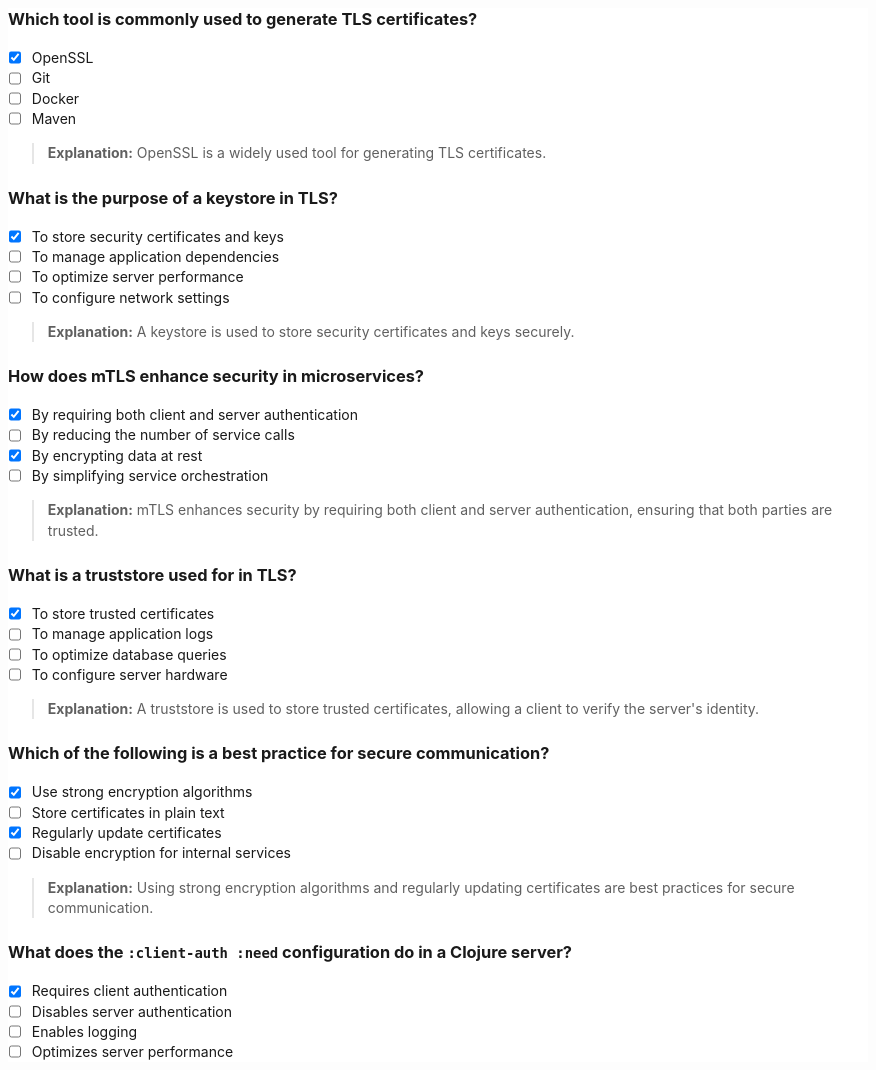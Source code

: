 ### Which tool is commonly used to generate TLS certificates?

- [x] OpenSSL
- [ ] Git
- [ ] Docker
- [ ] Maven

> **Explanation:** OpenSSL is a widely used tool for generating TLS certificates.

### What is the purpose of a keystore in TLS?

- [x] To store security certificates and keys
- [ ] To manage application dependencies
- [ ] To optimize server performance
- [ ] To configure network settings

> **Explanation:** A keystore is used to store security certificates and keys securely.

### How does mTLS enhance security in microservices?

- [x] By requiring both client and server authentication
- [ ] By reducing the number of service calls
- [x] By encrypting data at rest
- [ ] By simplifying service orchestration

> **Explanation:** mTLS enhances security by requiring both client and server authentication, ensuring that both parties are trusted.

### What is a truststore used for in TLS?

- [x] To store trusted certificates
- [ ] To manage application logs
- [ ] To optimize database queries
- [ ] To configure server hardware

> **Explanation:** A truststore is used to store trusted certificates, allowing a client to verify the server's identity.

### Which of the following is a best practice for secure communication?

- [x] Use strong encryption algorithms
- [ ] Store certificates in plain text
- [x] Regularly update certificates
- [ ] Disable encryption for internal services

> **Explanation:** Using strong encryption algorithms and regularly updating certificates are best practices for secure communication.

### What does the `:client-auth :need` configuration do in a Clojure server?

- [x] Requires client authentication
- [ ] Disables server authentication
- [ ] Enables logging
- [ ] Optimizes server performance
